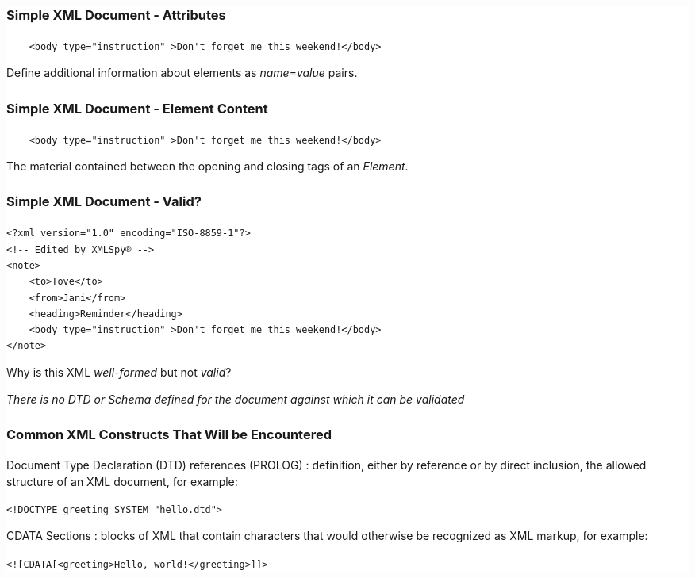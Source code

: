 


### Simple XML Document - Attributes ###

~~~~~~~~~~ {#xmlSample_Attributes .xml .numberLines startFrom="7"}
	<body type="instruction" >Don't forget me this weekend!</body>
~~~~~~~~~~

Define additional information about elements as _name_=_value_ pairs. 





### Simple XML Document - Element Content ###

~~~~~~~~~~ {#xmlSample_ElementContent .xml .numberLines startFrom="7"}
	<body type="instruction" >Don't forget me this weekend!</body>
~~~~~~~~~~

The material contained between the opening and closing tags of an _Element_. 





### Simple XML Document - Valid? ###

~~~~~~~~~~ {#xmlSample_valid .xml .numberLines}
<?xml version="1.0" encoding="ISO-8859-1"?>
<!-- Edited by XMLSpy® -->
<note>
	<to>Tove</to>
	<from>Jani</from>
	<heading>Reminder</heading>
	<body type="instruction" >Don't forget me this weekend!</body>
</note>
~~~~~~~~~~

Why is this XML _well-formed_ but not _valid_?

_There is no DTD or Schema defined for the document against which it can be validated_





### Common XML Constructs That Will be Encountered ###

Document Type Declaration (DTD) references (PROLOG)
:	definition, either by reference or by direct inclusion, the allowed structure of an XML document, for example: 

`<!DOCTYPE greeting SYSTEM "hello.dtd">`


CDATA Sections
:	blocks of XML that contain characters that would otherwise be recognized as XML markup, for example: 

`<![CDATA[<greeting>Hello, world!</greeting>]]>`
